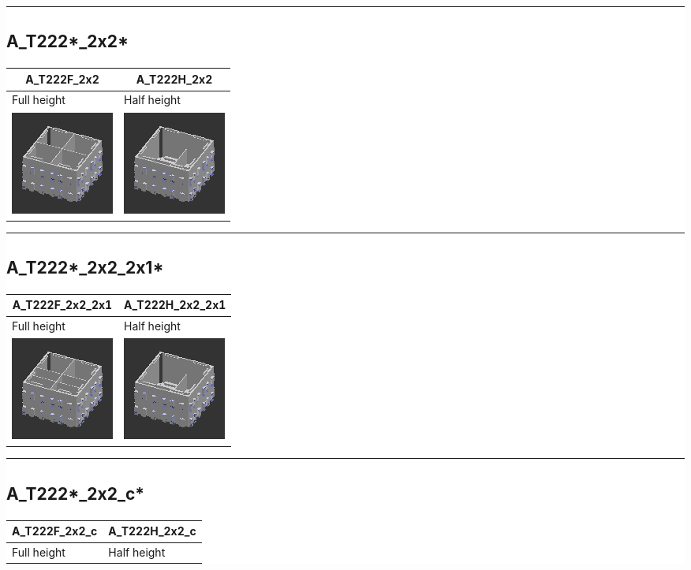 
---
## A_T222*_2x2*
| **A_T222F_2x2** | **A_T222H_2x2** | 
| --- | --- | 
| Full height | Half height | 
| ![preview](png/A_T222F_2x2.png) | ![preview](png/A_T222H_2x2.png) | 


---
## A_T222*_2x2_2x1*
| **A_T222F_2x2_2x1** | **A_T222H_2x2_2x1** | 
| --- | --- | 
| Full height | Half height | 
| ![preview](png/A_T222F_2x2_2x1.png) | ![preview](png/A_T222H_2x2_2x1.png) | 


---
## A_T222*_2x2_c*
| **A_T222F_2x2_c** | **A_T222H_2x2_c** | 
| --- | --- | 
| Full height | Half height | 